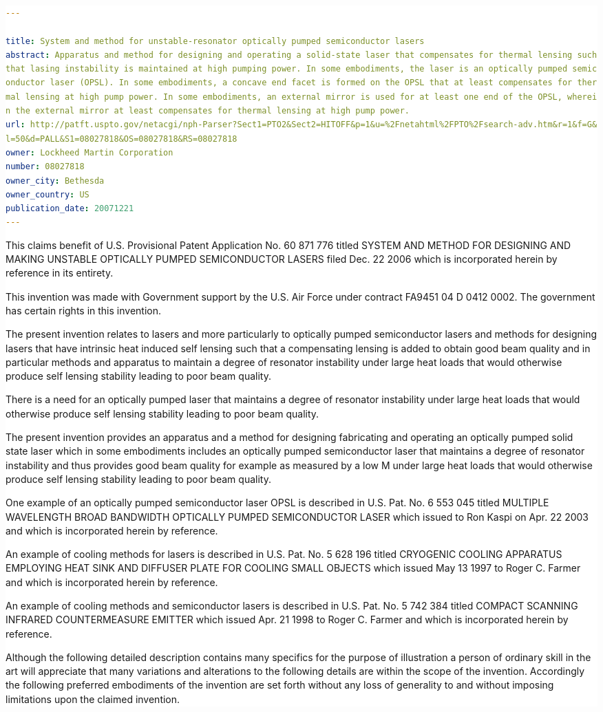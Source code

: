 ```yaml
---

title: System and method for unstable-resonator optically pumped semiconductor lasers
abstract: Apparatus and method for designing and operating a solid-state laser that compensates for thermal lensing such that lasing instability is maintained at high pumping power. In some embodiments, the laser is an optically pumped semiconductor laser (OPSL). In some embodiments, a concave end facet is formed on the OPSL that at least compensates for thermal lensing at high pump power. In some embodiments, an external mirror is used for at least one end of the OPSL, wherein the external mirror at least compensates for thermal lensing at high pump power.
url: http://patft.uspto.gov/netacgi/nph-Parser?Sect1=PTO2&Sect2=HITOFF&p=1&u=%2Fnetahtml%2FPTO%2Fsearch-adv.htm&r=1&f=G&l=50&d=PALL&S1=08027818&OS=08027818&RS=08027818
owner: Lockheed Martin Corporation
number: 08027818
owner_city: Bethesda
owner_country: US
publication_date: 20071221
---
```

This claims benefit of U.S. Provisional Patent Application No. 60 871 776 titled SYSTEM AND METHOD FOR DESIGNING AND MAKING UNSTABLE OPTICALLY PUMPED SEMICONDUCTOR LASERS filed Dec. 22 2006 which is incorporated herein by reference in its entirety.

This invention was made with Government support by the U.S. Air Force under contract FA9451 04 D 0412 0002. The government has certain rights in this invention.

The present invention relates to lasers and more particularly to optically pumped semiconductor lasers and methods for designing lasers that have intrinsic heat induced self lensing such that a compensating lensing is added to obtain good beam quality and in particular methods and apparatus to maintain a degree of resonator instability under large heat loads that would otherwise produce self lensing stability leading to poor beam quality.

There is a need for an optically pumped laser that maintains a degree of resonator instability under large heat loads that would otherwise produce self lensing stability leading to poor beam quality.

The present invention provides an apparatus and a method for designing fabricating and operating an optically pumped solid state laser which in some embodiments includes an optically pumped semiconductor laser that maintains a degree of resonator instability and thus provides good beam quality for example as measured by a low M under large heat loads that would otherwise produce self lensing stability leading to poor beam quality.

One example of an optically pumped semiconductor laser OPSL is described in U.S. Pat. No. 6 553 045 titled MULTIPLE WAVELENGTH BROAD BANDWIDTH OPTICALLY PUMPED SEMICONDUCTOR LASER which issued to Ron Kaspi on Apr. 22 2003 and which is incorporated herein by reference.

An example of cooling methods for lasers is described in U.S. Pat. No. 5 628 196 titled CRYOGENIC COOLING APPARATUS EMPLOYING HEAT SINK AND DIFFUSER PLATE FOR COOLING SMALL OBJECTS which issued May 13 1997 to Roger C. Farmer and which is incorporated herein by reference.

An example of cooling methods and semiconductor lasers is described in U.S. Pat. No. 5 742 384 titled COMPACT SCANNING INFRARED COUNTERMEASURE EMITTER which issued Apr. 21 1998 to Roger C. Farmer and which is incorporated herein by reference.

Although the following detailed description contains many specifics for the purpose of illustration a person of ordinary skill in the art will appreciate that many variations and alterations to the following details are within the scope of the invention. Accordingly the following preferred embodiments of the invention are set forth without any loss of generality to and without imposing limitations upon the claimed invention.
